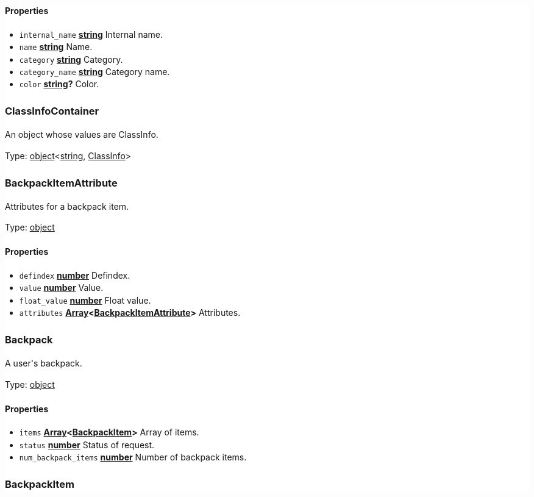 #### Properties

-   `internal_name` **[string](https://developer.mozilla.org/docs/Web/JavaScript/Reference/Global_Objects/String)** Internal name.
-   `name` **[string](https://developer.mozilla.org/docs/Web/JavaScript/Reference/Global_Objects/String)** Name.
-   `category` **[string](https://developer.mozilla.org/docs/Web/JavaScript/Reference/Global_Objects/String)** Category.
-   `category_name` **[string](https://developer.mozilla.org/docs/Web/JavaScript/Reference/Global_Objects/String)** Category name.
-   `color` **[string](https://developer.mozilla.org/docs/Web/JavaScript/Reference/Global_Objects/String)?** Color.

### ClassInfoContainer

An object whose values are ClassInfo.

Type: [object](https://developer.mozilla.org/docs/Web/JavaScript/Reference/Global_Objects/Object)&lt;[string](https://developer.mozilla.org/docs/Web/JavaScript/Reference/Global_Objects/String), [ClassInfo](#classinfo)>

### BackpackItemAttribute

Attributes for a backpack item.

Type: [object](https://developer.mozilla.org/docs/Web/JavaScript/Reference/Global_Objects/Object)

#### Properties

-   `defindex` **[number](https://developer.mozilla.org/docs/Web/JavaScript/Reference/Global_Objects/Number)** Defindex.
-   `value` **[number](https://developer.mozilla.org/docs/Web/JavaScript/Reference/Global_Objects/Number)** Value.
-   `float_value` **[number](https://developer.mozilla.org/docs/Web/JavaScript/Reference/Global_Objects/Number)** Float value.
-   `attributes` **[Array](https://developer.mozilla.org/docs/Web/JavaScript/Reference/Global_Objects/Array)&lt;[BackpackItemAttribute](#backpackitemattribute)>** Attributes.

### Backpack

A user's backpack.

Type: [object](https://developer.mozilla.org/docs/Web/JavaScript/Reference/Global_Objects/Object)

#### Properties

-   `items` **[Array](https://developer.mozilla.org/docs/Web/JavaScript/Reference/Global_Objects/Array)&lt;[BackpackItem](#backpackitem)>** Array of items.
-   `status` **[number](https://developer.mozilla.org/docs/Web/JavaScript/Reference/Global_Objects/Number)**  Status of request.
-   `num_backpack_items` **[number](https://developer.mozilla.org/docs/Web/JavaScript/Reference/Global_Objects/Number)** Number of backpack items.

### BackpackItem
